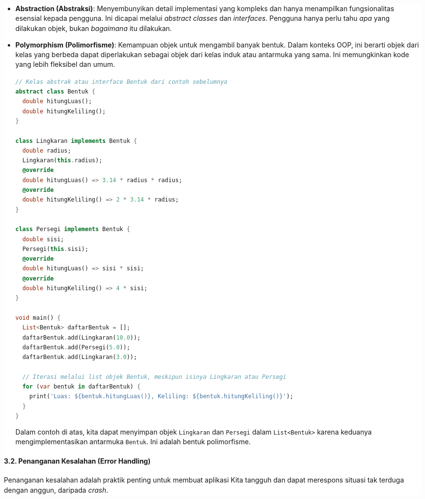 - **Abstraction (Abstraksi)**: Menyembunyikan detail implementasi yang kompleks dan hanya menampilkan fungsionalitas esensial kepada pengguna. Ini dicapai melalui _abstract classes_ dan _interfaces_. Pengguna hanya perlu tahu _apa_ yang dilakukan objek, bukan _bagaimana_ itu dilakukan.

- **Polymorphism (Polimorfisme)**: Kemampuan objek untuk mengambil banyak bentuk. Dalam konteks OOP, ini berarti objek dari kelas yang berbeda dapat diperlakukan sebagai objek dari kelas induk atau antarmuka yang sama. Ini memungkinkan kode yang lebih fleksibel dan umum.

  ```dart
  // Kelas abstrak atau interface Bentuk dari contoh sebelumnya
  abstract class Bentuk {
    double hitungLuas();
    double hitungKeliling();
  }

  class Lingkaran implements Bentuk {
    double radius;
    Lingkaran(this.radius);
    @override
    double hitungLuas() => 3.14 * radius * radius;
    @override
    double hitungKeliling() => 2 * 3.14 * radius;
  }

  class Persegi implements Bentuk {
    double sisi;
    Persegi(this.sisi);
    @override
    double hitungLuas() => sisi * sisi;
    @override
    double hitungKeliling() => 4 * sisi;
  }

  void main() {
    List<Bentuk> daftarBentuk = [];
    daftarBentuk.add(Lingkaran(10.0));
    daftarBentuk.add(Persegi(5.0));
    daftarBentuk.add(Lingkaran(3.0));

    // Iterasi melalui list objek Bentuk, meskipun isinya Lingkaran atau Persegi
    for (var bentuk in daftarBentuk) {
      print('Luas: ${bentuk.hitungLuas()}, Keliling: ${bentuk.hitungKeliling()}');
    }
  }
  ```

  Dalam contoh di atas, kita dapat menyimpan objek `Lingkaran` dan `Persegi` dalam `List<Bentuk>` karena keduanya mengimplementasikan antarmuka `Bentuk`. Ini adalah bentuk polimorfisme.

#### **3.2. Penanganan Kesalahan (Error Handling)**

Penanganan kesalahan adalah praktik penting untuk membuat aplikasi Kita tangguh dan dapat merespons situasi tak terduga dengan anggun, daripada _crash_.
